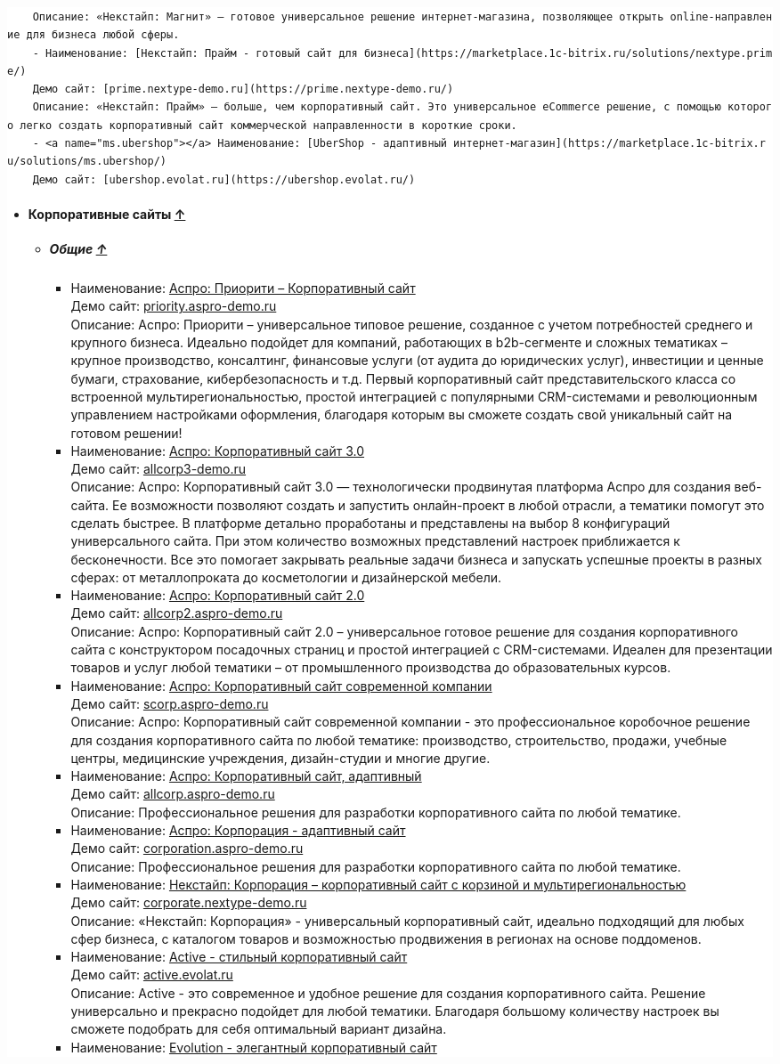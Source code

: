         Описание: «Некстайп: Магнит» – готовое универсальное решение интернет-магазина, позволяющее открыть online-направление для бизнеса любой сферы.
        - Наименование: [Некстайп: Прайм - готовый сайт для бизнеса](https://marketplace.1c-bitrix.ru/solutions/nextype.prime/)  
        Демо сайт: [prime.nextype-demo.ru](https://prime.nextype-demo.ru/)  
        Описание: «Некстайп: Прайм» — больше, чем корпоративный сайт. Это универсальное eCommerce решение, с помощью которого легко создать корпоративный сайт коммерческой направленности в короткие сроки.
        - <a name="ms.ubershop"></a> Наименование: [UberShop - адаптивный интернет-магазин](https://marketplace.1c-bitrix.ru/solutions/ms.ubershop/)  
        Демо сайт: [ubershop.evolat.ru](https://ubershop.evolat.ru/)
- #### <a name="corporate-websites"></a> Корпоративные сайты [&uarr;](#content "Содержание")
    - ##### <a name="corporate-websites-general"></a> Общие [&uarr;](#content "Содержание")
        - Наименование: [Аспро: Приорити – Корпоративный сайт](https://marketplace.1c-bitrix.ru/solutions/aspro.priority/)  
        Демо сайт: [priority.aspro-demo.ru](https://priority.aspro-demo.ru/)  
        Описание: Аспро: Приорити – универсальное типовое решение, созданное с учетом потребностей среднего и крупного бизнеса. Идеально подойдет для компаний, работающих в b2b-сегменте и сложных тематиках – крупное производство, консалтинг, финансовые услуги (от аудита до юридических услуг), инвестиции и ценные бумаги, страхование, кибербезопасность и т.д. Первый корпоративный сайт представительского класса со встроенной мультирегиональностью, простой интеграцией с популярными CRM-системами и революционным управлением настройками оформления, благодаря которым вы сможете создать свой уникальный сайт на готовом решении!
        - Наименование: [Аспро: Корпоративный сайт 3.0](http://marketplace.1c-bitrix.ru/solutions/aspro.allcorp3/)  
        Демо сайт: [allcorp3-demo.ru](https://allcorp3-demo.ru/)  
        Описание: Аспро: Корпоративный сайт 3.0 — технологически продвинутая платформа Аспро для создания веб-сайта. Ее возможности позволяют создать и запустить онлайн-проект в любой отрасли, а тематики помогут это сделать быстрее. В платформе детально проработаны и представлены на выбор 8 конфигураций универсального сайта. При этом количество возможных представлений настроек приближается к бесконечности. Все это помогает закрывать реальные задачи бизнеса и запускать успешные проекты в разных сферах: от металлопроката до косметологии и дизайнерской мебели.
        - Наименование: [Аспро: Корпоративный сайт 2.0](https://marketplace.1c-bitrix.ru/solutions/aspro.allcorp2/)  
        Демо сайт: [allcorp2.aspro-demo.ru](https://allcorp2.aspro-demo.ru/)  
        Описание: Аспро: Корпоративный сайт 2.0 – универсальное готовое решение для создания корпоративного сайта с конструктором посадочных страниц и простой интеграцией с CRM-системами. Идеален для презентации товаров и услуг любой тематики – от промышленного производства до образовательных курсов.
        - Наименование: [Аспро: Корпоративный сайт современной компании](https://marketplace.1c-bitrix.ru/solutions/aspro.scorp/)  
        Демо сайт: [scorp.aspro-demo.ru](https://scorp.aspro-demo.ru/)  
        Описание: Аспро: Корпоративный сайт современной компании - это профессиональное коробочное решение для создания корпоративного сайта по любой тематике: производство, строительство, продажи, учебные центры, медицинские учреждения, дизайн-студии и многие другие.
        - Наименование: [Аспро: Корпоративный сайт, адаптивный](https://marketplace.1c-bitrix.ru/solutions/aspro.allcorp/)  
        Демо сайт: [allcorp.aspro-demo.ru](https://allcorp.aspro-demo.ru/)  
        Описание: Профессиональное решения для разработки корпоративного сайта по любой тематике.
        - Наименование: [Аспро: Корпорация - адаптивный сайт](https://marketplace.1c-bitrix.ru/solutions/aspro.corporation/)  
        Демо сайт: [corporation.aspro-demo.ru](https://corporation.aspro-demo.ru/)  
        Описание: Профессиональное решения для разработки корпоративного сайта по любой тематике.
        - Наименование: [Некстайп: Корпорация – корпоративный сайт с корзиной и мультирегиональностью](https://marketplace.1c-bitrix.ru/solutions/nextype.corporate/)  
        Демо сайт: [corporate.nextype-demo.ru](https://corporate.nextype-demo.ru/)  
        Описание: «Некстайп: Корпорация» - универсальный корпоративный сайт, идеально подходящий для любых сфер бизнеса, с каталогом товаров и возможностью продвижения в регионах на основе поддоменов.
        - <a name="ms.active"></a> Наименование: [Active - стильный корпоративный сайт](https://marketplace.1c-bitrix.ru/solutions/ms.active/)  
        Демо сайт: [active.evolat.ru](https://active.evolat.ru/)  
        Описание: Active - это современное и удобное решение для создания корпоративного сайта. Решение универсально и прекрасно подойдет для любой тематики. Благодаря большому количеству настроек вы сможете подобрать для себя оптимальный вариант дизайна.
        - <a name="ms.evolution"></a> Наименование: [Evolution - элегантный корпоративный сайт](https://marketplace.1c-bitrix.ru/solutions/ms.evolution/)  
